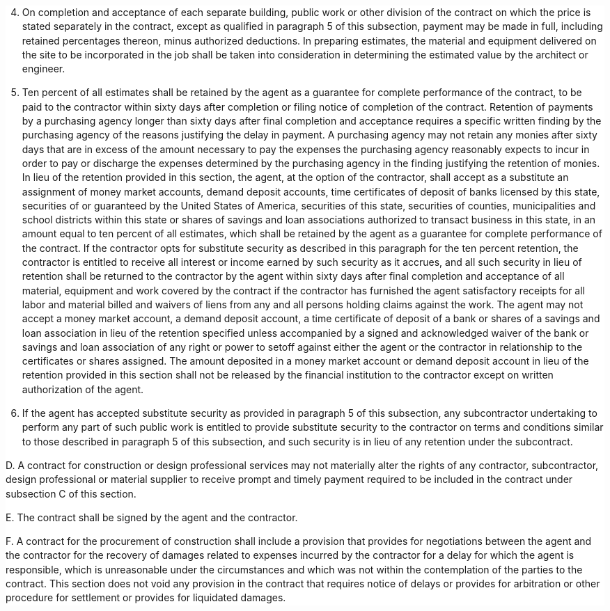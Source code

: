 4. On completion and acceptance of each separate building, public work or other division of the contract on which the price is stated separately in the contract, except as qualified in paragraph 5 of this subsection, payment may be made in full, including retained percentages thereon, minus authorized deductions. In preparing estimates, the material and equipment delivered on the site to be incorporated in the job shall be taken into consideration in determining the estimated value by the architect or engineer.

5. Ten percent of all estimates shall be retained by the agent as a guarantee for complete performance of the contract, to be paid to the contractor within sixty days after completion or filing notice of completion of the contract. Retention of payments by a purchasing agency longer than sixty days after final completion and acceptance requires a specific written finding by the purchasing agency of the reasons justifying the delay in payment. A purchasing agency may not retain any monies after sixty days that are in excess of the amount necessary to pay the expenses the purchasing agency reasonably expects to incur in order to pay or discharge the expenses determined by the purchasing agency in the finding justifying the retention of monies. In lieu of the retention provided in this section, the agent, at the option of the contractor, shall accept as a substitute an assignment of money market accounts, demand deposit accounts, time certificates of deposit of banks licensed by this state, securities of or guaranteed by the United States of America, securities of this state, securities of counties, municipalities and school districts within this state or shares of savings and loan associations authorized to transact business in this state, in an amount equal to ten percent of all estimates, which shall be retained by the agent as a guarantee for complete performance of the contract. If the contractor opts for substitute security as described in this paragraph for the ten percent retention, the contractor is entitled to receive all interest or income earned by such security as it accrues, and all such security in lieu of retention shall be returned to the contractor by the agent within sixty days after final completion and acceptance of all material, equipment and work covered by the contract if the contractor has furnished the agent satisfactory receipts for all labor and material billed and waivers of liens from any and all persons holding claims against the work. The agent may not accept a money market account, a demand deposit account, a time certificate of deposit of a bank or shares of a savings and loan association in lieu of the retention specified unless accompanied by a signed and acknowledged waiver of the bank or savings and loan association of any right or power to setoff against either the agent or the contractor in relationship to the certificates or shares assigned. The amount deposited in a money market account or demand deposit account in lieu of the retention provided in this section shall not be released by the financial institution to the contractor except on written authorization of the agent.

6. If the agent has accepted substitute security as provided in paragraph 5 of this subsection, any subcontractor undertaking to perform any part of such public work is entitled to provide substitute security to the contractor on terms and conditions similar to those described in paragraph 5 of this subsection, and such security is in lieu of any retention under the subcontract.

D. A contract for construction or design professional services may not materially alter the rights of any contractor, subcontractor, design professional or material supplier to receive prompt and timely payment required to be included in the contract under subsection C of this section.

E. The contract shall be signed by the agent and the contractor.

F. A contract for the procurement of construction shall include a provision that provides for negotiations between the agent and the contractor for the recovery of damages related to expenses incurred by the contractor for a delay for which the agent is responsible, which is unreasonable under the circumstances and which was not within the contemplation of the parties to the contract. This section does not void any provision in the contract that requires notice of delays or provides for arbitration or other procedure for settlement or provides for liquidated damages.
